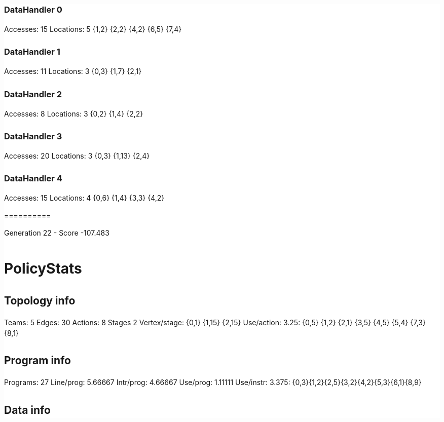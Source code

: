 ### DataHandler 0
Accesses:	15
Locations:	5
{1,2} {2,2} {4,2} {6,5} {7,4} 

### DataHandler 1
Accesses:	11
Locations:	3
{0,3} {1,7} {2,1} 

### DataHandler 2
Accesses:	8
Locations:	3
{0,2} {1,4} {2,2} 

### DataHandler 3
Accesses:	20
Locations:	3
{0,3} {1,13} {2,4} 

### DataHandler 4
Accesses:	15
Locations:	4
{0,6} {1,4} {3,3} {4,2} 


==========

Generation 22 - Score -107.483

# PolicyStats
## Topology info
Teams:		5
Edges:		30
Actions:	8
Stages		2
Vertex/stage:	{0,1} {1,15} {2,15} 
Use/action:	3.25: {0,5} {1,2} {2,1} {3,5} {4,5} {5,4} {7,3} {8,1} 

## Program info
Programs:	27
Line/prog:	5.66667
Intr/prog:	4.66667
Use/prog:	1.11111
Use/instr:	3.375: {0,3}{1,2}{2,5}{3,2}{4,2}{5,3}{6,1}{8,9}

## Data info
